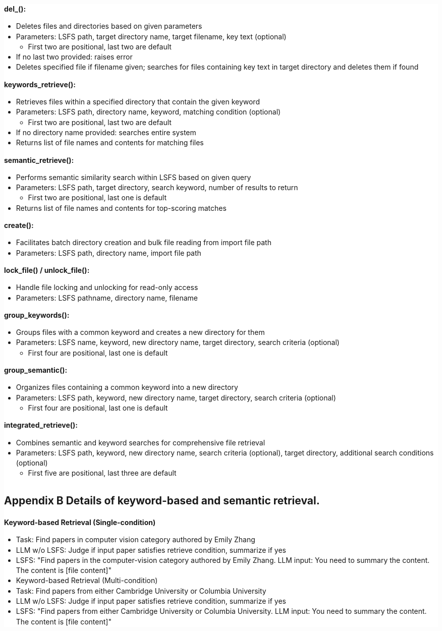 **del\_():**
- Deletes files and directories based on given parameters
- Parameters: LSFS path, target directory name, target filename, key text (optional)
  - First two are positional, last two are default
- If no last two provided: raises error
- Deletes specified file if filename given; searches for files containing key text in target directory and deletes them if found

**keywords\_retrieve():**
- Retrieves files within a specified directory that contain the given keyword
- Parameters: LSFS path, directory name, keyword, matching condition (optional)
  - First two are positional, last two are default
- If no directory name provided: searches entire system
- Returns list of file names and contents for matching files

**semantic\_retrieve():**
- Performs semantic similarity search within LSFS based on given query
- Parameters: LSFS path, target directory, search keyword, number of results to return
  - First two are positional, last one is default
- Returns list of file names and contents for top-scoring matches

**create():**
- Facilitates batch directory creation and bulk file reading from import file path
- Parameters: LSFS path, directory name, import file path

**lock\_file() / unlock\_file():**
- Handle file locking and unlocking for read-only access
- Parameters: LSFS pathname, directory name, filename

**group\_keywords():**
- Groups files with a common keyword and creates a new directory for them
- Parameters: LSFS name, keyword, new directory name, target directory, search criteria (optional)
  - First four are positional, last one is default

**group\_semantic():**
- Organizes files containing a common keyword into a new directory
- Parameters: LSFS path, keyword, new directory name, target directory, search criteria (optional)
  - First four are positional, last one is default

**integrated\_retrieve():**
- Combines semantic and keyword searches for comprehensive file retrieval
- Parameters: LSFS path, keyword, new directory name, search criteria (optional), target directory, additional search conditions (optional)
  - First five are positional, last three are default

## Appendix B Details of keyword-based and semantic retrieval.

**Keyword-based Retrieval (Single-condition)**
* Task: Find papers in computer vision category authored by Emily Zhang
* LLM w/o LSFS: Judge if input paper satisfies retrieve condition, summarize if yes
* LSFS: "Find papers in the computer-vision category authored by Emily Zhang. LLM input: You need to summary the content. The content is [file content]"
* Keyword-based Retrieval (Multi-condition)
* Task: Find papers from either Cambridge University or Columbia University
* LLM w/o LSFS: Judge if input paper satisfies retrieve condition, summarize if yes
* LSFS: "Find papers from either Cambridge University or Columbia University. LLM input: You need to summary the content. The content is [file content]"
